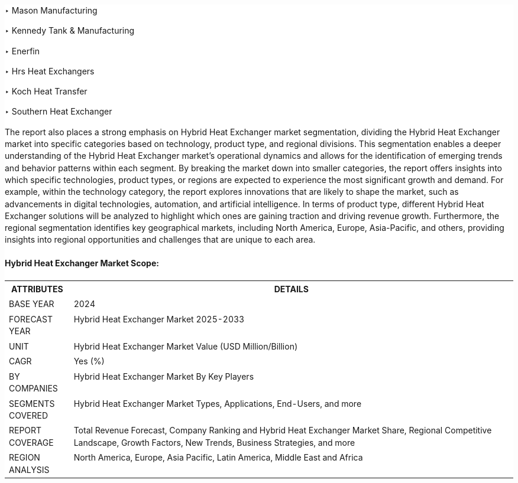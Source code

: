 ‣ Mason Manufacturing

‣ Kennedy Tank & Manufacturing

‣ Enerfin

‣ Hrs Heat Exchangers

‣ Koch Heat Transfer

‣ Southern Heat Exchanger

The report also places a strong emphasis on Hybrid Heat Exchanger market segmentation, dividing the Hybrid Heat Exchanger market into specific categories based on technology, product type, and regional divisions. This segmentation enables a deeper understanding of the Hybrid Heat Exchanger market’s operational dynamics and allows for the identification of emerging trends and behavior patterns within each segment. By breaking the market down into smaller categories, the report offers insights into which specific technologies, product types, or regions are expected to experience the most significant growth and demand. For example, within the technology category, the report explores innovations that are likely to shape the market, such as advancements in digital technologies, automation, and artificial intelligence. In terms of product type, different Hybrid Heat Exchanger solutions will be analyzed to highlight which ones are gaining traction and driving revenue growth. Furthermore, the regional segmentation identifies key geographical markets, including North America, Europe, Asia-Pacific, and others, providing insights into regional opportunities and challenges that are unique to each area.

<h4>Hybrid Heat Exchanger Market Scope:</h4>
<table>
<tr>
<th>ATTRIBUTES</th>
<th>DETAILS</th>
</tr>
<tr>
<td>BASE YEAR</td>
<td>2024</td>
</tr>
<tr>
<td>FORECAST YEAR</td>
<td>Hybrid Heat Exchanger Market 2025-2033</td>
</tr>
<tr>
<td>UNIT</td>
<td>Hybrid Heat Exchanger Market Value (USD Million/Billion)</td>
<tr>
<td>CAGR</td>
<td>Yes (%)</td>
</tr>
</tr>
<tr>
<td>BY COMPANIES</td>
<td>Hybrid Heat Exchanger Market By Key Players</td>
</tr>
<tr>
<td>SEGMENTS COVERED</td>
<td>Hybrid Heat Exchanger Market Types, Applications, End-Users, and more</td>
</tr>
<tr>
<td>REPORT COVERAGE</td>
<td>Total Revenue Forecast, Company Ranking and Hybrid Heat Exchanger Market Share, Regional Competitive Landscape, Growth Factors, New Trends, Business Strategies, and more</td>
</tr>
<tr>
<td>REGION ANALYSIS</td>
<td>North America, Europe, Asia Pacific, Latin America, Middle East and Africa</td>
</tr>
</table>
